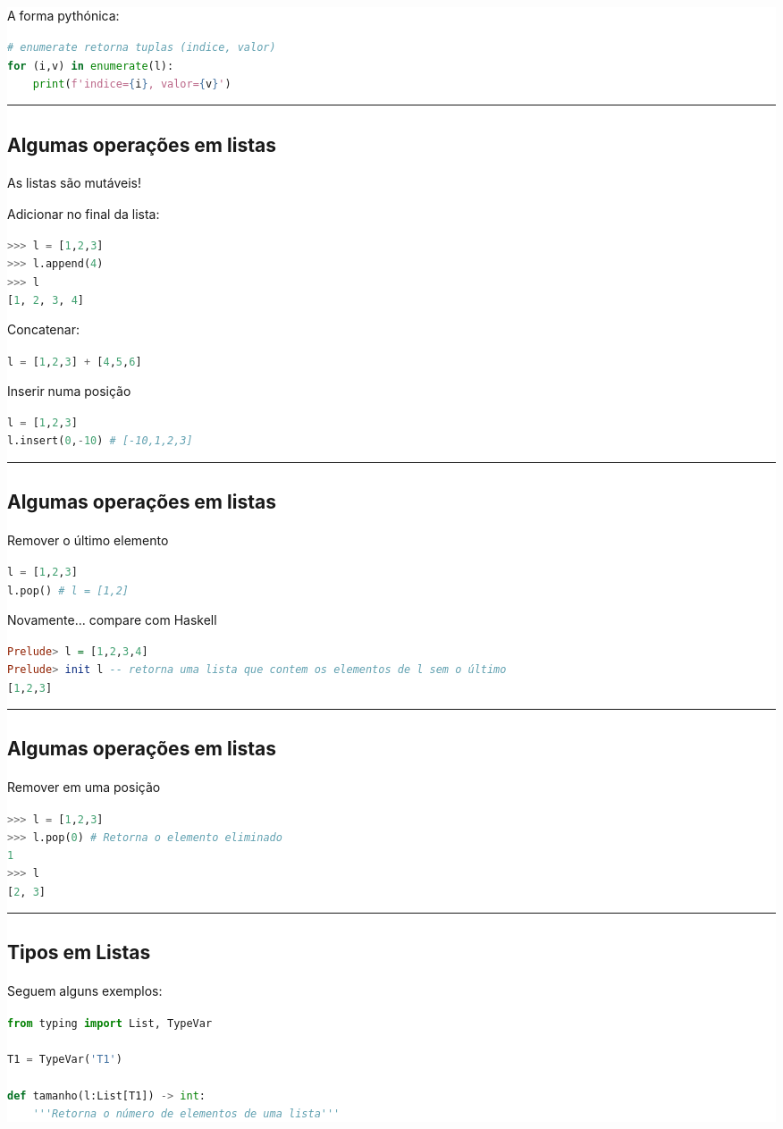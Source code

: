 A forma pythónica:
```python
# enumerate retorna tuplas (indice, valor)
for (i,v) in enumerate(l):
    print(f'indice={i}, valor={v}')
```

---
## Algumas operações em listas
As listas são mutáveis!

Adicionar no final da lista:
```python
>>> l = [1,2,3]
>>> l.append(4)
>>> l
[1, 2, 3, 4]
```
Concatenar:
```python
l = [1,2,3] + [4,5,6]
```
Inserir numa posição

```python
l = [1,2,3]
l.insert(0,-10) # [-10,1,2,3]
```

---
## Algumas operações em listas
Remover o último elemento
```python
l = [1,2,3]
l.pop() # l = [1,2]
```
Novamente... compare com Haskell
```haskell
Prelude> l = [1,2,3,4]
Prelude> init l -- retorna uma lista que contem os elementos de l sem o último
[1,2,3]
```

---
## Algumas operações em listas

Remover em uma posição
```python
>>> l = [1,2,3]
>>> l.pop(0) # Retorna o elemento eliminado
1
>>> l
[2, 3]
```
---
## Tipos em Listas
Seguem alguns exemplos:
```python
from typing import List, TypeVar

T1 = TypeVar('T1')

def tamanho(l:List[T1]) -> int:
    '''Retorna o número de elementos de uma lista'''
```